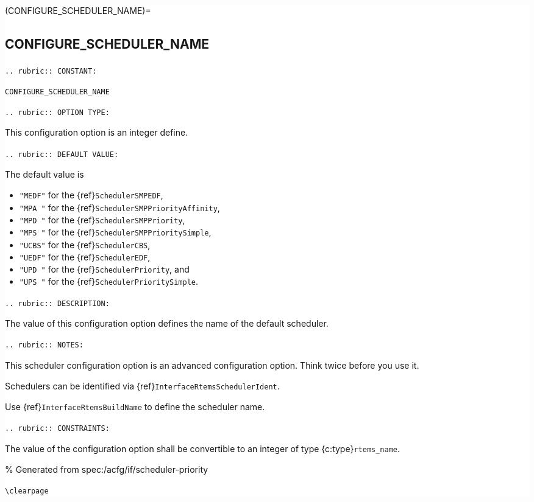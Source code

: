 (CONFIGURE_SCHEDULER_NAME)=

## CONFIGURE_SCHEDULER_NAME

```{eval-rst}
.. rubric:: CONSTANT:
```

`CONFIGURE_SCHEDULER_NAME`

```{eval-rst}
.. rubric:: OPTION TYPE:
```

This configuration option is an integer define.

```{eval-rst}
.. rubric:: DEFAULT VALUE:
```

The default value is

- `"MEDF"` for the {ref}`SchedulerSMPEDF`,
- `"MPA "` for the {ref}`SchedulerSMPPriorityAffinity`,
- `"MPD "` for the {ref}`SchedulerSMPPriority`,
- `"MPS "` for the {ref}`SchedulerSMPPrioritySimple`,
- `"UCBS"` for the {ref}`SchedulerCBS`,
- `"UEDF"` for the {ref}`SchedulerEDF`,
- `"UPD "` for the {ref}`SchedulerPriority`, and
- `"UPS "` for the {ref}`SchedulerPrioritySimple`.

```{eval-rst}
.. rubric:: DESCRIPTION:
```

The value of this configuration option defines the name of the default
scheduler.

```{eval-rst}
.. rubric:: NOTES:
```

This scheduler configuration option is an advanced configuration option.
Think twice before you use it.

Schedulers can be identified via {ref}`InterfaceRtemsSchedulerIdent`.

Use {ref}`InterfaceRtemsBuildName` to define the scheduler name.

```{eval-rst}
.. rubric:: CONSTRAINTS:
```

The value of the configuration option shall be convertible to an integer of
type {c:type}`rtems_name`.

% Generated from spec:/acfg/if/scheduler-priority

```{raw} latex
\clearpage
```
